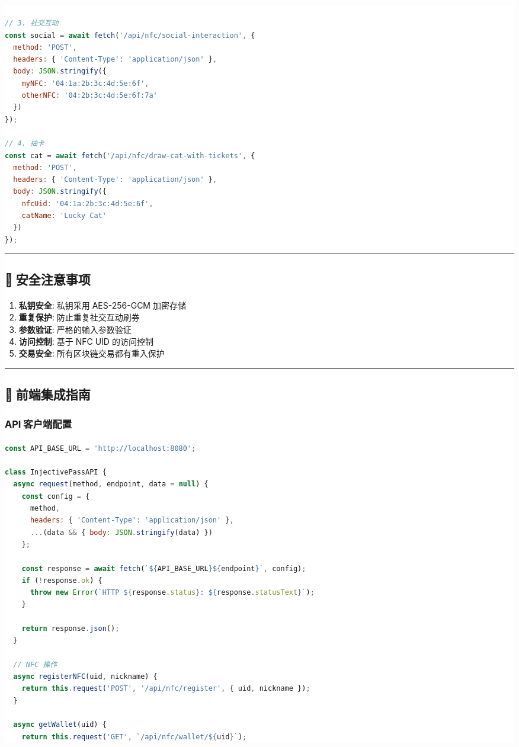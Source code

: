 ```javascript

// 3. 社交互动
const social = await fetch('/api/nfc/social-interaction', {
  method: 'POST',
  headers: { 'Content-Type': 'application/json' },
  body: JSON.stringify({
    myNFC: '04:1a:2b:3c:4d:5e:6f',
    otherNFC: '04:2b:3c:4d:5e:6f:7a'
  })
});

// 4. 抽卡
const cat = await fetch('/api/nfc/draw-cat-with-tickets', {
  method: 'POST',
  headers: { 'Content-Type': 'application/json' },
  body: JSON.stringify({
    nfcUid: '04:1a:2b:3c:4d:5e:6f',
    catName: 'Lucky Cat'
  })
});
```

---

## 🔐 安全注意事项

1. **私钥安全**: 私钥采用 AES-256-GCM 加密存储
2. **重复保护**: 防止重复社交互动刷券
3. **参数验证**: 严格的输入参数验证
4. **访问控制**: 基于 NFC UID 的访问控制
5. **交易安全**: 所有区块链交易都有重入保护

---

## 📱 前端集成指南

### API 客户端配置
```javascript
const API_BASE_URL = 'http://localhost:8080';

class InjectivePassAPI {
  async request(method, endpoint, data = null) {
    const config = {
      method,
      headers: { 'Content-Type': 'application/json' },
      ...(data && { body: JSON.stringify(data) })
    };
    
    const response = await fetch(`${API_BASE_URL}${endpoint}`, config);
    if (!response.ok) {
      throw new Error(`HTTP ${response.status}: ${response.statusText}`);
    }
    
    return response.json();
  }
  
  // NFC 操作
  async registerNFC(uid, nickname) {
    return this.request('POST', '/api/nfc/register', { uid, nickname });
  }
  
  async getWallet(uid) {
    return this.request('GET', `/api/nfc/wallet/${uid}`);
```